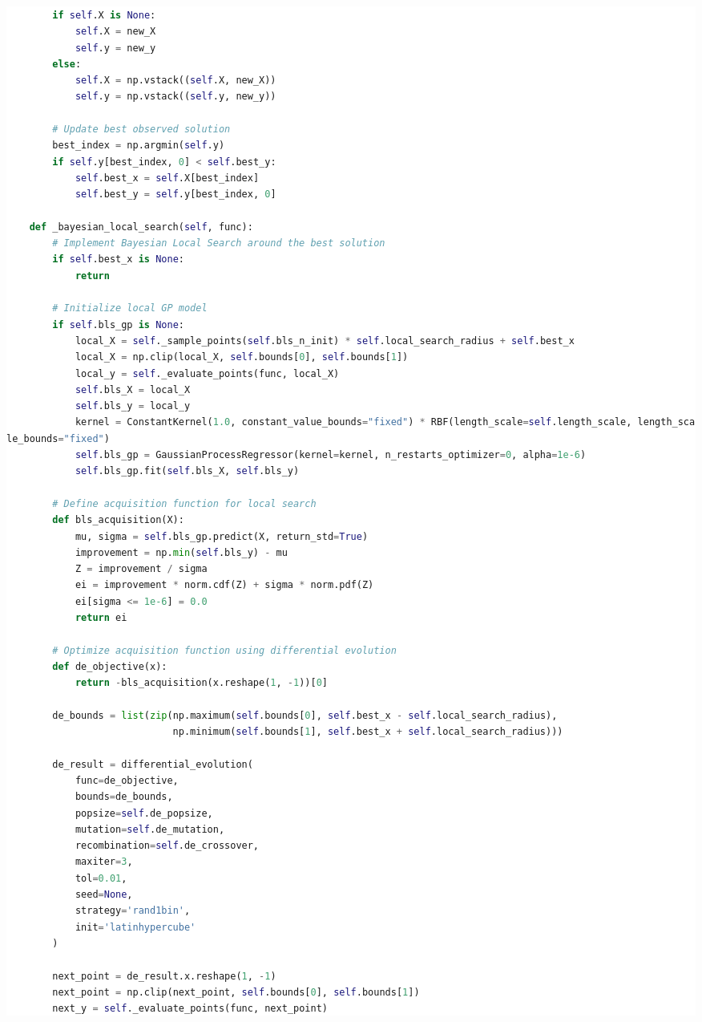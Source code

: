 ```python
        if self.X is None:
            self.X = new_X
            self.y = new_y
        else:
            self.X = np.vstack((self.X, new_X))
            self.y = np.vstack((self.y, new_y))
        
        # Update best observed solution
        best_index = np.argmin(self.y)
        if self.y[best_index, 0] < self.best_y:
            self.best_x = self.X[best_index]
            self.best_y = self.y[best_index, 0]

    def _bayesian_local_search(self, func):
        # Implement Bayesian Local Search around the best solution
        if self.best_x is None:
            return

        # Initialize local GP model
        if self.bls_gp is None:
            local_X = self._sample_points(self.bls_n_init) * self.local_search_radius + self.best_x
            local_X = np.clip(local_X, self.bounds[0], self.bounds[1])
            local_y = self._evaluate_points(func, local_X)
            self.bls_X = local_X
            self.bls_y = local_y
            kernel = ConstantKernel(1.0, constant_value_bounds="fixed") * RBF(length_scale=self.length_scale, length_scale_bounds="fixed")
            self.bls_gp = GaussianProcessRegressor(kernel=kernel, n_restarts_optimizer=0, alpha=1e-6)
            self.bls_gp.fit(self.bls_X, self.bls_y)
        
        # Define acquisition function for local search
        def bls_acquisition(X):
            mu, sigma = self.bls_gp.predict(X, return_std=True)
            improvement = np.min(self.bls_y) - mu
            Z = improvement / sigma
            ei = improvement * norm.cdf(Z) + sigma * norm.pdf(Z)
            ei[sigma <= 1e-6] = 0.0
            return ei

        # Optimize acquisition function using differential evolution
        def de_objective(x):
            return -bls_acquisition(x.reshape(1, -1))[0]

        de_bounds = list(zip(np.maximum(self.bounds[0], self.best_x - self.local_search_radius),
                             np.minimum(self.bounds[1], self.best_x + self.local_search_radius)))

        de_result = differential_evolution(
            func=de_objective,
            bounds=de_bounds,
            popsize=self.de_popsize,
            mutation=self.de_mutation,
            recombination=self.de_crossover,
            maxiter=3,
            tol=0.01,
            seed=None,
            strategy='rand1bin',
            init='latinhypercube'
        )

        next_point = de_result.x.reshape(1, -1)
        next_point = np.clip(next_point, self.bounds[0], self.bounds[1])
        next_y = self._evaluate_points(func, next_point)
```